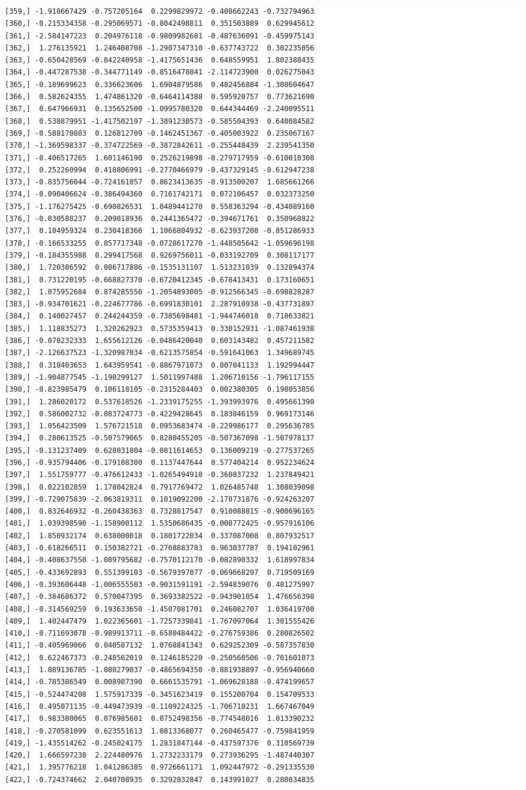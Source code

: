     [359,] -1.918667429 -0.757205164  0.2299829972 -0.408662243 -0.732794963
    [360,] -0.215334358 -0.295069571 -0.8042498811  0.351503889  0.629945612
    [361,] -2.584147223  0.204976118 -0.9809982681 -0.487636091 -0.459975143
    [362,]  1.276135921  1.246408708 -1.2907347310 -0.637743722  0.302235056
    [363,] -0.650428569 -0.842240958 -1.4175651436  0.648559951  1.802388435
    [364,] -0.447287538 -0.344771149 -0.8516478841 -2.114723900  0.026275043
    [365,] -0.189699623  0.336623606  1.6904879586  0.482456884 -1.308604647
    [366,]  0.582624355  1.474861320 -0.6464114388  0.595920757  0.773621690
    [367,]  0.647966931  0.135652500 -1.0995780320  0.644344469 -2.240095511
    [368,]  0.538879951 -1.417502197 -1.3891230573 -0.585504393  0.640084582
    [369,] -0.588170803  0.126812709 -0.1462451367 -0.405003922  0.235067167
    [370,] -1.369598337 -0.374722569 -0.3872842611 -0.255448439  2.239541350
    [371,] -0.406517265  1.601146190  0.2526219898 -0.279717959 -0.610010308
    [372,]  0.252260994  0.418806991 -0.2770466979 -0.437329145 -0.612947238
    [373,] -0.835756044 -0.724161057  0.8623413635 -0.913500207  1.685661266
    [374,] -0.090406624 -0.386494360  0.7161742171  0.072106457  0.032373250
    [375,] -1.176275425 -0.690826531  1.0489441270  0.558363294 -0.434089160
    [376,] -0.030588237  0.209018936  0.2441365472 -0.394671761  0.350968822
    [377,]  0.104959324  0.230418366  1.1066804932 -0.623937208 -0.851286933
    [378,] -0.166533255  0.857717348 -0.0728617270 -1.448505642 -1.059696198
    [379,] -0.184355988  0.299417568  0.9269756011 -0.033192709  0.308117177
    [380,]  1.720386592  0.086717886 -0.1535131107  1.513231039  0.132894374
    [381,]  0.731220195 -0.668827370 -0.6720412345 -0.678413431  0.173160651
    [382,]  1.075952684  0.874285556 -1.2054893005 -0.912566345 -0.698828287
    [383,] -0.934701621 -0.224677786 -0.6991830101  2.287910938 -0.437731897
    [384,]  0.140027457  0.244244359 -0.7385698481 -1.944746018  0.718633821
    [385,]  1.118835273  1.320262923  0.5735359413  0.330152931 -1.087461938
    [386,] -0.078232333  1.655612126 -0.0486420040  0.603143482  0.457211582
    [387,] -2.126637523 -1.320987034 -0.6213575854 -0.591641063  1.349689745
    [388,]  0.318403653  1.643959541 -0.8867971073  0.807041133  1.192994447
    [389,] -1.904877545 -1.190299127  1.5011997488  1.206710156 -1.796117155
    [390,] -0.823985479  0.106118105 -0.2315284403  0.002380305  0.198053856
    [391,]  1.286020172  0.537618526 -1.2339175255 -1.393993976  0.495661390
    [392,]  0.586002732 -0.083724773 -0.4229428645  0.183846159  0.969173146
    [393,]  1.056423509  1.576721518  0.0953683474 -0.229986177  0.295636785
    [394,]  0.280613525 -0.507579065  0.8280455205 -0.507367098 -1.507978137
    [395,] -0.131237409  0.628031804 -0.0811614653  0.136009219 -0.277537265
    [396,] -0.935794406 -0.179108300  0.1137447644  0.577404214  0.952234624
    [397,]  1.551759777 -0.476612433 -1.0265494910 -0.360837232  1.237849421
    [398,]  0.022102859  1.178042824  0.7917769472  1.026485748  1.308039098
    [399,] -0.729075839 -2.063819311  0.1019092200 -2.178731876 -0.924263207
    [400,]  0.832646932 -0.260438363  0.7328817547  0.910088815 -0.900696165
    [401,]  1.039398590 -1.158900112  1.5350686435 -0.008772425 -0.957916106
    [402,]  1.850932174  0.638000018  0.1801722034  0.337087008  0.807932517
    [403,] -0.618266511  0.150382721 -0.2768883783  0.963037787  0.194102961
    [404,] -0.408637550 -1.089795682 -0.7570112170 -0.082890332  1.618997834
    [405,] -0.433692893  0.551399103 -0.5679397077 -0.069668297  0.719509169
    [406,] -0.393606448 -1.006555503 -0.9031591191 -2.594839076  0.481275997
    [407,] -0.384686372  0.570047395  0.3693382522 -0.943901054  1.476656398
    [408,] -0.314569259  0.193633650 -1.4507081701  0.246082707  1.036419700
    [409,]  1.402447479  1.022365601 -1.7257339841 -1.767097064  1.301555426
    [410,] -0.711693078 -0.989913711 -0.6580484422 -0.276759386  0.280826502
    [411,] -0.405969066  0.040587132  1.0768841343  0.629252309 -0.587357830
    [412,]  0.622467373 -0.248562019  0.1246185220 -0.250560506 -0.701601073
    [413,]  1.089136785 -1.080279037 -0.4865694350 -0.881938897 -0.956940660
    [414,] -0.785386549  0.008987390  0.6661535791 -1.069628188 -0.474199657
    [415,] -0.524474208  1.575917339 -0.3451623419  0.155200704  0.154709533
    [416,]  0.495071135 -0.449473939 -0.1109224325 -1.706710231  1.667467049
    [417,]  0.983380065  0.076985601  0.0752498356 -0.774548016  1.013390232
    [418,] -0.270581099  0.623551613  1.0813368077  0.260465477 -0.759841959
    [419,] -1.435514262 -0.245024175  1.2831847144 -0.437597376  0.310569739
    [420,]  1.666597238  2.224480976  1.2732233179  0.273936295 -1.487440307
    [421,]  1.395776218  1.041286385  0.9726661171  1.092447972 -0.291335530
    [422,] -0.724374662  2.040708935  0.3292832847  0.143991027  0.280834835